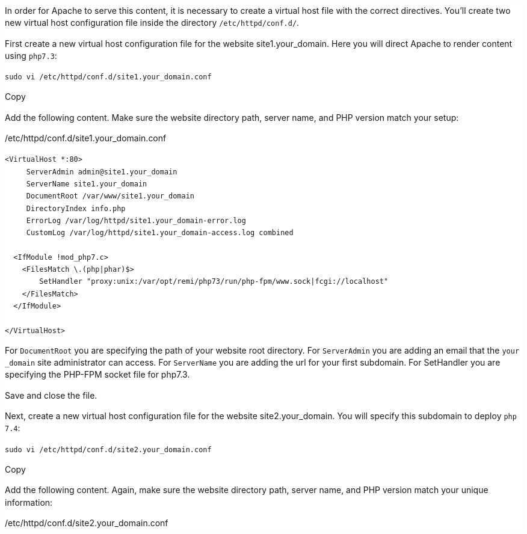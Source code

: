In order for Apache to serve this content, it is necessary to create a virtual host file with the correct directives. You’ll create two new virtual host configuration file inside the directory `/etc/httpd/conf.d/`.

First create a new virtual host configuration file for the website site1.your\_domain. Here you will direct Apache to render content using `php7.3`:

```
sudo vi /etc/httpd/conf.d/site1.your_domain.conf

```

Copy

Add the following content. Make sure the website directory path, server name, and PHP version match your setup:

/etc/httpd/conf.d/site1.your\_domain.conf

```
<VirtualHost *:80>
     ServerAdmin admin@site1.your_domain
     ServerName site1.your_domain
     DocumentRoot /var/www/site1.your_domain
     DirectoryIndex info.php
     ErrorLog /var/log/httpd/site1.your_domain-error.log
     CustomLog /var/log/httpd/site1.your_domain-access.log combined

  <IfModule !mod_php7.c>
    <FilesMatch \.(php|phar)$>
        SetHandler "proxy:unix:/var/opt/remi/php73/run/php-fpm/www.sock|fcgi://localhost"
    </FilesMatch>
  </IfModule>

</VirtualHost>
```

For `DocumentRoot` you are specifying the path of your website root directory. For `ServerAdmin` you are adding an email that the `your_domain` site administrator can access. For `ServerName` you are adding the url for your first subdomain. For SetHandler you are specifying the PHP-FPM socket file for php7.3.

Save and close the file.

Next, create a new virtual host configuration file for the website site2.your\_domain. You will specify this subdomain to deploy `php7.4`:

```
sudo vi /etc/httpd/conf.d/site2.your_domain.conf

```

Copy

Add the following content. Again, make sure the website directory path, server name, and PHP version match your unique information:

/etc/httpd/conf.d/site2.your\_domain.conf
